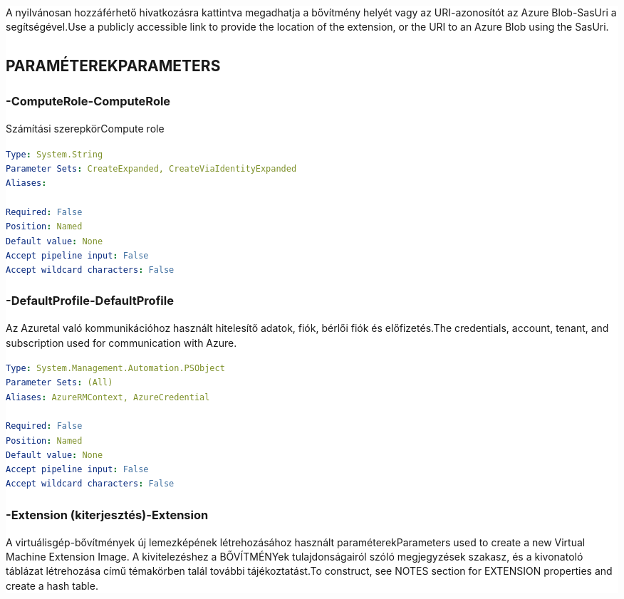 <span data-ttu-id="fdbd7-113">A nyilvánosan hozzáférhető hivatkozásra kattintva megadhatja a bővítmény helyét vagy az URI-azonosítót az Azure Blob-SasUri a segítségével.</span><span class="sxs-lookup"><span data-stu-id="fdbd7-113">Use a publicly accessible link to provide the location of the extension, or the URI to an Azure Blob using the SasUri.</span></span>

## <span data-ttu-id="fdbd7-114">PARAMÉTEREK</span><span class="sxs-lookup"><span data-stu-id="fdbd7-114">PARAMETERS</span></span>

### <span data-ttu-id="fdbd7-115">-ComputeRole</span><span class="sxs-lookup"><span data-stu-id="fdbd7-115">-ComputeRole</span></span>
<span data-ttu-id="fdbd7-116">Számítási szerepkör</span><span class="sxs-lookup"><span data-stu-id="fdbd7-116">Compute role</span></span>

```yaml
Type: System.String
Parameter Sets: CreateExpanded, CreateViaIdentityExpanded
Aliases:

Required: False
Position: Named
Default value: None
Accept pipeline input: False
Accept wildcard characters: False

```

### <span data-ttu-id="fdbd7-117">-DefaultProfile</span><span class="sxs-lookup"><span data-stu-id="fdbd7-117">-DefaultProfile</span></span>
<span data-ttu-id="fdbd7-118">Az Azuretal való kommunikációhoz használt hitelesítő adatok, fiók, bérlői fiók és előfizetés.</span><span class="sxs-lookup"><span data-stu-id="fdbd7-118">The credentials, account, tenant, and subscription used for communication with Azure.</span></span>

```yaml
Type: System.Management.Automation.PSObject
Parameter Sets: (All)
Aliases: AzureRMContext, AzureCredential

Required: False
Position: Named
Default value: None
Accept pipeline input: False
Accept wildcard characters: False

```

### <span data-ttu-id="fdbd7-119">-Extension (kiterjesztés)</span><span class="sxs-lookup"><span data-stu-id="fdbd7-119">-Extension</span></span>
<span data-ttu-id="fdbd7-120">A virtuálisgép-bővítmények új lemezképének létrehozásához használt paraméterek</span><span class="sxs-lookup"><span data-stu-id="fdbd7-120">Parameters used to create a new Virtual Machine Extension Image.</span></span>
<span data-ttu-id="fdbd7-121">A kivitelezéshez a BŐVÍTMÉNYek tulajdonságairól szóló megjegyzések szakasz, és a kivonatoló táblázat létrehozása című témakörben talál további tájékoztatást.</span><span class="sxs-lookup"><span data-stu-id="fdbd7-121">To construct, see NOTES section for EXTENSION properties and create a hash table.</span></span>
